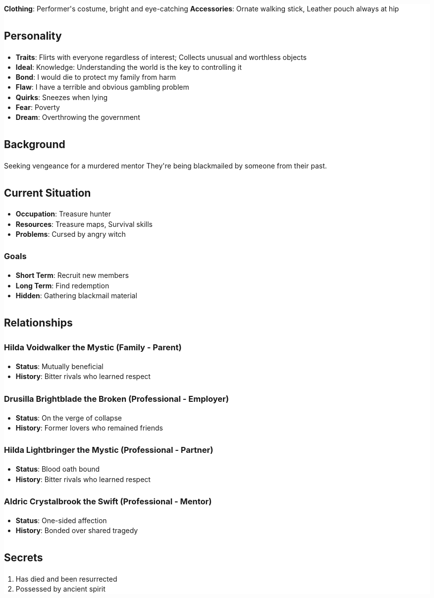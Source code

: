 **Clothing**: Performer's costume, bright and eye-catching
**Accessories**: Ornate walking stick, Leather pouch always at hip

## Personality
- **Traits**: Flirts with everyone regardless of interest; Collects unusual and worthless objects
- **Ideal**: Knowledge: Understanding the world is the key to controlling it
- **Bond**: I would die to protect my family from harm
- **Flaw**: I have a terrible and obvious gambling problem
- **Quirks**: Sneezes when lying
- **Fear**: Poverty
- **Dream**: Overthrowing the government

## Background
Seeking vengeance for a murdered mentor They're being blackmailed by someone from their past.

## Current Situation
- **Occupation**: Treasure hunter
- **Resources**: Treasure maps, Survival skills
- **Problems**: Cursed by angry witch

### Goals
- **Short Term**: Recruit new members
- **Long Term**: Find redemption
- **Hidden**: Gathering blackmail material

## Relationships
### Hilda Voidwalker the Mystic (Family - Parent)
- **Status**: Mutually beneficial
- **History**: Bitter rivals who learned respect

### Drusilla Brightblade the Broken (Professional - Employer)
- **Status**: On the verge of collapse
- **History**: Former lovers who remained friends

### Hilda Lightbringer the Mystic (Professional - Partner)
- **Status**: Blood oath bound
- **History**: Bitter rivals who learned respect

### Aldric Crystalbrook the Swift (Professional - Mentor)
- **Status**: One-sided affection
- **History**: Bonded over shared tragedy

## Secrets
1. Has died and been resurrected
2. Possessed by ancient spirit
